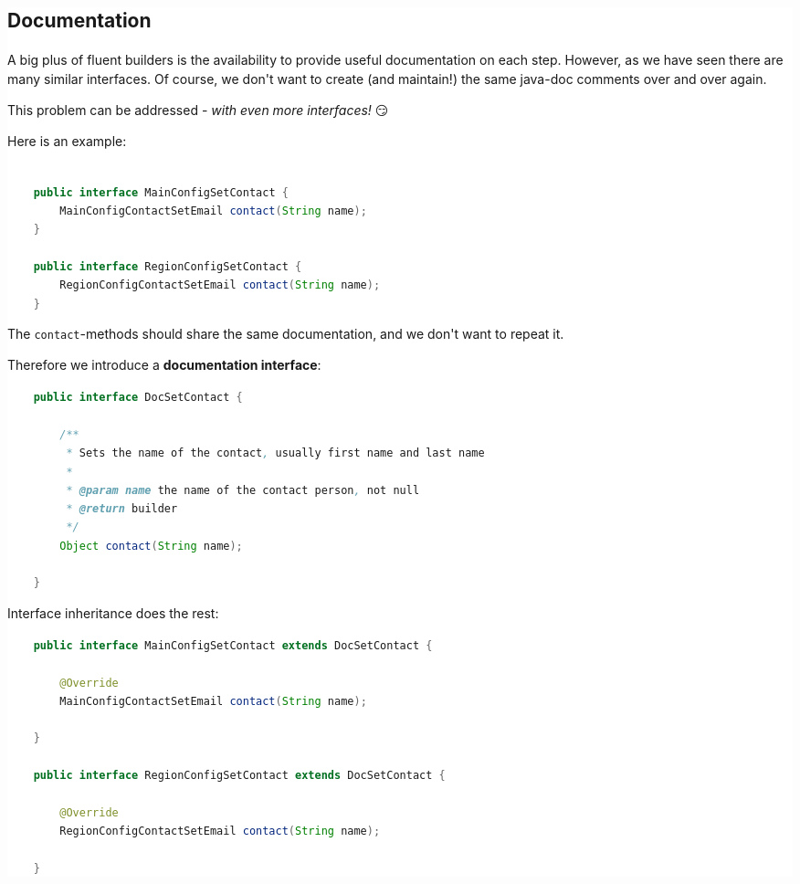 ## Documentation

A big plus of fluent builders is the availability to provide useful documentation on each step. However, as we have seen there are many similar interfaces. Of course, we don't want to create (and maintain!) the same java-doc comments over and over again.

This problem can be addressed - *with even more interfaces!* :smirk:

Here is an example:

```java

    public interface MainConfigSetContact {
        MainConfigContactSetEmail contact(String name);
    }

	public interface RegionConfigSetContact {
        RegionConfigContactSetEmail contact(String name);
    }

```
The `contact`-methods should share the same documentation, and we don't want to repeat it.

Therefore we introduce a **documentation interface**:

```java
    public interface DocSetContact {

        /**
         * Sets the name of the contact, usually first name and last name
         * 
         * @param name the name of the contact person, not null
         * @return builder
         */
        Object contact(String name);

    }

```

Interface inheritance does the rest:

```java
    public interface MainConfigSetContact extends DocSetContact {

        @Override
        MainConfigContactSetEmail contact(String name);

    }

    public interface RegionConfigSetContact extends DocSetContact {

        @Override
        RegionConfigContactSetEmail contact(String name);

    }	

```
